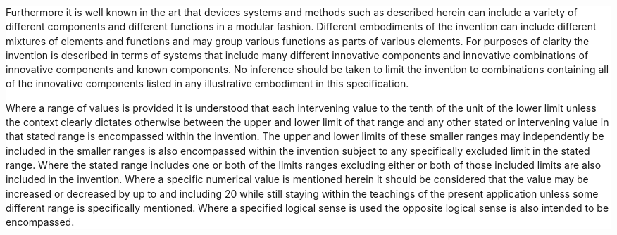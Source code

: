 Furthermore it is well known in the art that devices systems and methods such as described herein can include a variety of different components and different functions in a modular fashion. Different embodiments of the invention can include different mixtures of elements and functions and may group various functions as parts of various elements. For purposes of clarity the invention is described in terms of systems that include many different innovative components and innovative combinations of innovative components and known components. No inference should be taken to limit the invention to combinations containing all of the innovative components listed in any illustrative embodiment in this specification.

Where a range of values is provided it is understood that each intervening value to the tenth of the unit of the lower limit unless the context clearly dictates otherwise between the upper and lower limit of that range and any other stated or intervening value in that stated range is encompassed within the invention. The upper and lower limits of these smaller ranges may independently be included in the smaller ranges is also encompassed within the invention subject to any specifically excluded limit in the stated range. Where the stated range includes one or both of the limits ranges excluding either or both of those included limits are also included in the invention. Where a specific numerical value is mentioned herein it should be considered that the value may be increased or decreased by up to and including 20 while still staying within the teachings of the present application unless some different range is specifically mentioned. Where a specified logical sense is used the opposite logical sense is also intended to be encompassed.


